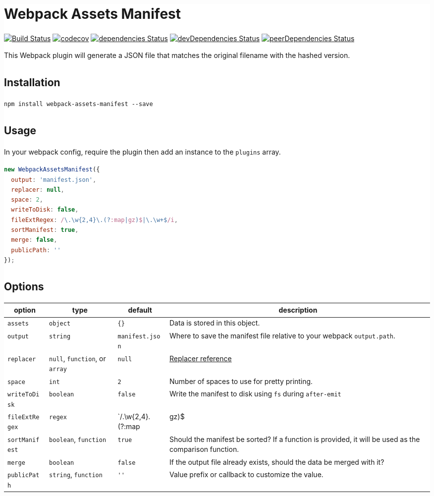 # Webpack Assets Manifest

[![Build Status](https://travis-ci.org/webdeveric/webpack-assets-manifest.svg?branch=master)](https://travis-ci.org/webdeveric/webpack-assets-manifest)
[![codecov](https://codecov.io/gh/webdeveric/webpack-assets-manifest/branch/master/graph/badge.svg)](https://codecov.io/gh/webdeveric/webpack-assets-manifest)
[![dependencies Status](https://david-dm.org/webdeveric/webpack-assets-manifest/status.svg)](https://david-dm.org/webdeveric/webpack-assets-manifest)
[![devDependencies Status](https://david-dm.org/webdeveric/webpack-assets-manifest/dev-status.svg)](https://david-dm.org/webdeveric/webpack-assets-manifest?type=dev)
[![peerDependencies Status](https://david-dm.org/webdeveric/webpack-assets-manifest/peer-status.svg)](https://david-dm.org/webdeveric/webpack-assets-manifest?type=peer)

This Webpack plugin will generate a JSON file that matches the original filename with the hashed version.

## Installation

```shell
npm install webpack-assets-manifest --save
```

## Usage

In your webpack config, require the plugin then add an instance to the `plugins` array.

```js
new WebpackAssetsManifest({
  output: 'manifest.json',
  replacer: null,
  space: 2,
  writeToDisk: false,
  fileExtRegex: /\.\w{2,4}\.(?:map|gz)$|\.\w+$/i,
  sortManifest: true,
  merge: false,
  publicPath: ''
});
```

## Options

| option | type | default | description |
| ------ | ---- | ------- | ----------- |
| `assets` | `object` | `{}` | Data is stored in this object. |
| `output` | `string` | `manifest.json` | Where to save the manifest file relative to your webpack `output.path`. |
| `replacer` | `null`, `function`, or `array` | `null` | [Replacer reference](https://developer.mozilla.org/en-US/docs/Web/JavaScript/Reference/Global_Objects/JSON/stringify#The_replacer_parameter) |
| `space` | `int` | `2` | Number of spaces to use for pretty printing. |
| `writeToDisk` | `boolean` | `false` | Write the manifest to disk using `fs` during `after-emit` |
| `fileExtRegex` | `regex` | `/\.\w{2,4}\.(?:map|gz)$|\.\w+$/i` | The regular expression used to find file extensions. You'll probably never need to change this. |
| `sortManifest` | `boolean`, `function` | `true` | Should the manifest be sorted? If a function is provided, it will be used as the comparison function. |
| `merge` | `boolean` | `false` | If the output file already exists, should the data be merged with it? |
| `publicPath` | `string`, `function` | `''` | Value prefix or callback to customize the value. |
